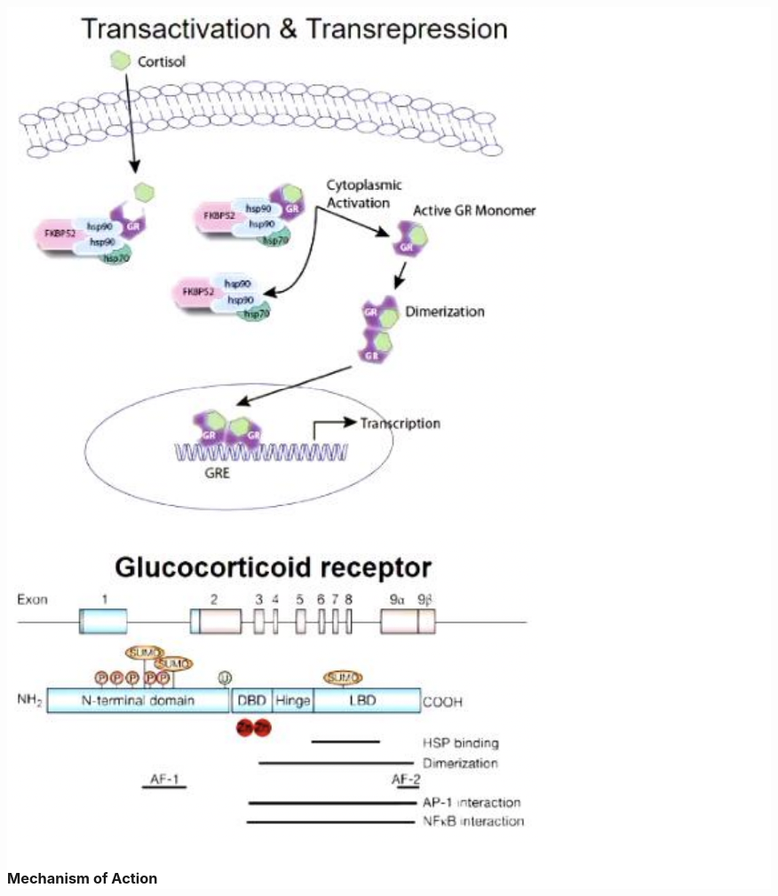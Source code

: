 ![Screenshot 2022-02-04 at 18.13.49.png](%5BUMP2036%5D%20Pharmacological%20Basis%20of%20Treatment%20of%20In%20aa787e4ca6724d2eb5b2401cc3eda604/Screenshot_2022-02-04_at_18.13.49.png)

![Screenshot 2022-02-04 at 18.14.00.png](%5BUMP2036%5D%20Pharmacological%20Basis%20of%20Treatment%20of%20In%20aa787e4ca6724d2eb5b2401cc3eda604/Screenshot_2022-02-04_at_18.14.00.png)

### Mechanism of Action
